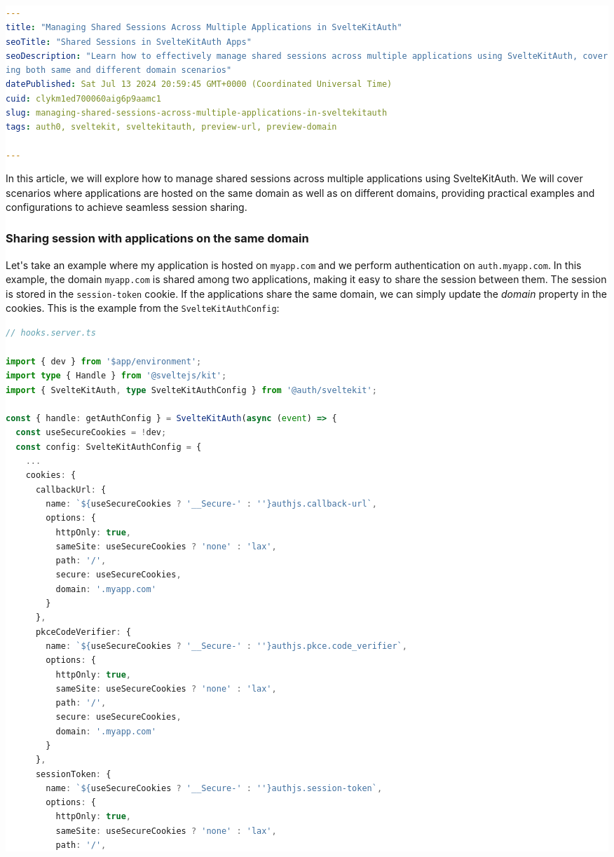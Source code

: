 ```yaml
---
title: "Managing Shared Sessions Across Multiple Applications in SvelteKitAuth"
seoTitle: "Shared Sessions in SvelteKitAuth Apps"
seoDescription: "Learn how to effectively manage shared sessions across multiple applications using SvelteKitAuth, covering both same and different domain scenarios"
datePublished: Sat Jul 13 2024 20:59:45 GMT+0000 (Coordinated Universal Time)
cuid: clykm1ed700060aig6p9aamc1
slug: managing-shared-sessions-across-multiple-applications-in-sveltekitauth
tags: auth0, sveltekit, sveltekitauth, preview-url, preview-domain

---
```


In this article, we will explore how to manage shared sessions across multiple applications using SvelteKitAuth. We will cover scenarios where applications are hosted on the same domain as well as on different domains, providing practical examples and configurations to achieve seamless session sharing.

### Sharing session with applications on the same domain

Let's take an example where my application is hosted on `myapp.com` and we perform authentication on `auth.myapp.com`. In this example, the domain `myapp.com` is shared among two applications, making it easy to share the session between them. The session is stored in the `session-token` cookie. If the applications share the same domain, we can simply update the *domain* property in the cookies. This is the example from the `SvelteKitAuthConfig`:

```typescript
// hooks.server.ts

import { dev } from '$app/environment';
import type { Handle } from '@sveltejs/kit';
import { SvelteKitAuth, type SvelteKitAuthConfig } from '@auth/sveltekit';

const { handle: getAuthConfig } = SvelteKitAuth(async (event) => {
  const useSecureCookies = !dev;
  const config: SvelteKitAuthConfig = {
    ...
    cookies: {
      callbackUrl: {
        name: `${useSecureCookies ? '__Secure-' : ''}authjs.callback-url`,
        options: {
          httpOnly: true,
          sameSite: useSecureCookies ? 'none' : 'lax',
          path: '/',
          secure: useSecureCookies,
          domain: '.myapp.com'
        }
      },
      pkceCodeVerifier: {
        name: `${useSecureCookies ? '__Secure-' : ''}authjs.pkce.code_verifier`,
        options: {
          httpOnly: true,
          sameSite: useSecureCookies ? 'none' : 'lax',
          path: '/',
          secure: useSecureCookies,
          domain: '.myapp.com'
        }
      },
      sessionToken: {
        name: `${useSecureCookies ? '__Secure-' : ''}authjs.session-token`,
        options: {
          httpOnly: true,
          sameSite: useSecureCookies ? 'none' : 'lax',
          path: '/',
```